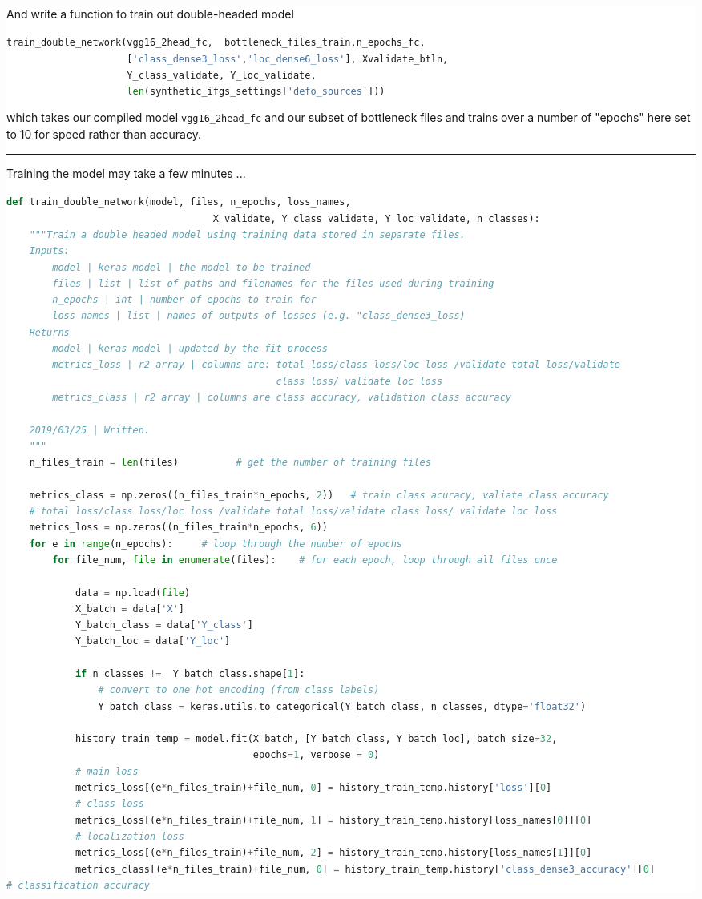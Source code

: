 And write a function to train out double-headed model

```python
train_double_network(vgg16_2head_fc,  bottleneck_files_train,n_epochs_fc, 
                     ['class_dense3_loss','loc_dense6_loss'], Xvalidate_btln, 
                     Y_class_validate, Y_loc_validate,
                     len(synthetic_ifgs_settings['defo_sources']))
```

which takes our compiled model `vgg16_2head_fc` and our subset of bottleneck files  and trains over a number of 
"epochs" here set to 10 for speed rather than accuracy. 
    
<hr>
    
Training the model may take a few minutes ...


```python
def train_double_network(model, files, n_epochs, loss_names,
                                    X_validate, Y_class_validate, Y_loc_validate, n_classes):
    """Train a double headed model using training data stored in separate files.  
    Inputs:
        model | keras model | the model to be trained
        files | list | list of paths and filenames for the files used during training
        n_epochs | int | number of epochs to train for
        loss names | list | names of outputs of losses (e.g. "class_dense3_loss)
    Returns
        model | keras model | updated by the fit process
        metrics_loss | r2 array | columns are: total loss/class loss/loc loss /validate total loss/validate 
                                               class loss/ validate loc loss
        metrics_class | r2 array | columns are class accuracy, validation class accuracy
        
    2019/03/25 | Written.  
    """  
    n_files_train = len(files)          # get the number of training files
    
    metrics_class = np.zeros((n_files_train*n_epochs, 2))   # train class acuracy, valiate class accuracy
    # total loss/class loss/loc loss /validate total loss/validate class loss/ validate loc loss
    metrics_loss = np.zeros((n_files_train*n_epochs, 6))     
    for e in range(n_epochs):     # loop through the number of epochs
        for file_num, file in enumerate(files):    # for each epoch, loop through all files once
        
            data = np.load(file)
            X_batch = data['X']
            Y_batch_class = data['Y_class']
            Y_batch_loc = data['Y_loc']
            
            if n_classes !=  Y_batch_class.shape[1]:
                # convert to one hot encoding (from class labels)
                Y_batch_class = keras.utils.to_categorical(Y_batch_class, n_classes, dtype='float32')                     

            history_train_temp = model.fit(X_batch, [Y_batch_class, Y_batch_loc], batch_size=32,
                                           epochs=1, verbose = 0)
            # main loss   
            metrics_loss[(e*n_files_train)+file_num, 0] = history_train_temp.history['loss'][0]   
            # class loss
            metrics_loss[(e*n_files_train)+file_num, 1] = history_train_temp.history[loss_names[0]][0]
            # localization loss
            metrics_loss[(e*n_files_train)+file_num, 2] = history_train_temp.history[loss_names[1]][0]   
            metrics_class[(e*n_files_train)+file_num, 0] = history_train_temp.history['class_dense3_accuracy'][0]           # classification accuracy        
```